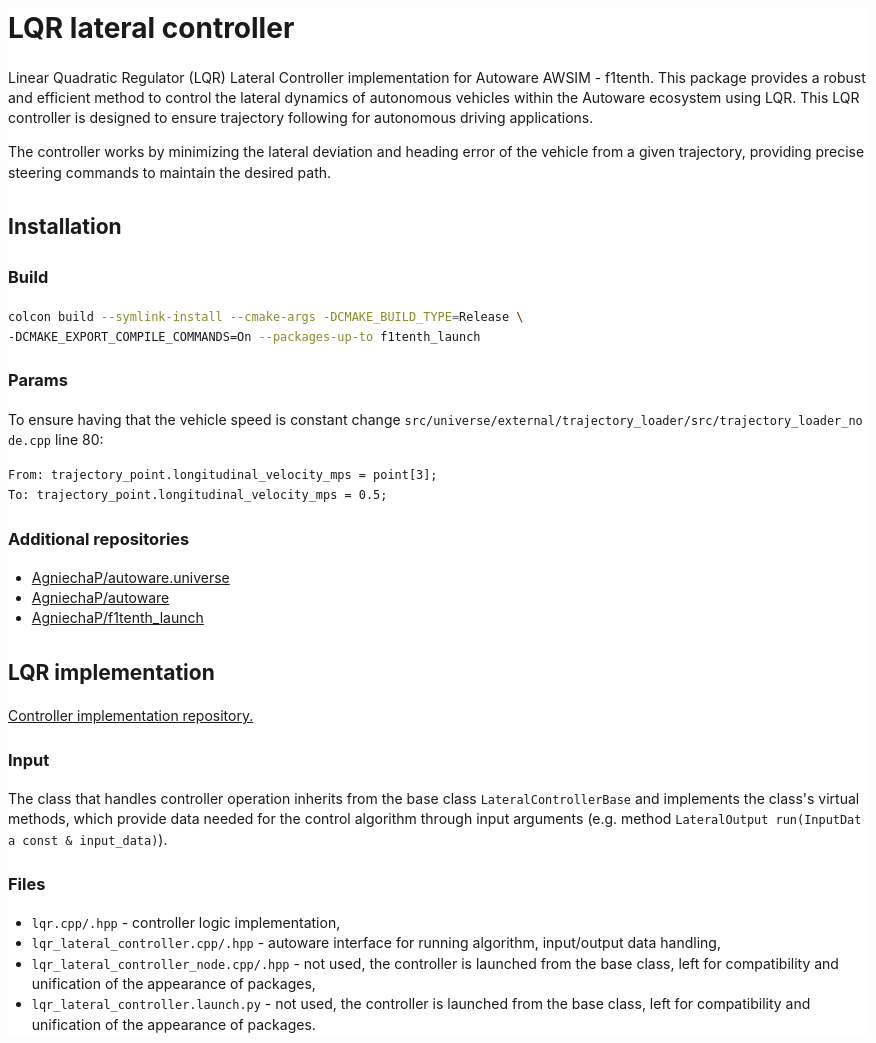 # LQR lateral controller

Linear Quadratic Regulator (LQR) Lateral Controller implementation for Autoware AWSIM - f1tenth. This package provides a robust and efficient method to control the lateral dynamics of autonomous vehicles within the Autoware ecosystem using LQR. This LQR controller is designed to ensure trajectory following for autonomous driving applications.

The controller works by minimizing the lateral deviation and heading error of the vehicle from a given trajectory, providing precise steering commands to maintain the desired path.

## Installation

### Build

```bash
colcon build --symlink-install --cmake-args -DCMAKE_BUILD_TYPE=Release \
-DCMAKE_EXPORT_COMPILE_COMMANDS=On --packages-up-to f1tenth_launch
```

### Params

To ensure having that the vehicle speed is constant change `src/universe/external/trajectory_loader/src/trajectory_loader_node.cpp` line 80:

```
From: trajectory_point.longitudinal_velocity_mps = point[3];
To: trajectory_point.longitudinal_velocity_mps = 0.5;
```

### Additional repositories

- [AgniechaP/autoware.universe](https://github.com/AgniechaP/autoware.universe/tree/feat/add_lqr_controller)
- [AgniechaP/autoware](https://github.com/AgniechaP/autoware/tree/lqr-lateral-controller)
- [AgniechaP/f1tenth_launch](https://github.com/AgniechaP/f1tenth_launch/tree/assignment)

## LQR implementation

[Controller implementation repository.](https://github.com/mgmike1011/lqr_lateral_controller)

### Input

The class that handles controller operation inherits from the base class `LateralControllerBase` and implements the class's virtual methods, which provide data needed for the control algorithm through input arguments (e.g. method `LateralOutput run(InputData const & input_data)`).

### Files

- `lqr.cpp/.hpp` - controller logic implementation,
- `lqr_lateral_controller.cpp/.hpp` - autoware interface for running algorithm, input/output data handling,
- `lqr_lateral_controller_node.cpp/.hpp` - not used, the controller is launched from the base class, left for compatibility and unification of the appearance of packages,
- `lqr_lateral_controller.launch.py` - not used, the controller is launched from the base class, left for compatibility and unification of the appearance of packages.
